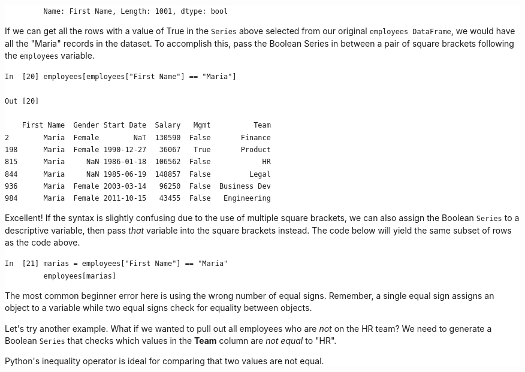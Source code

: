 ```
         Name: First Name, Length: 1001, dtype: bool
```




If we can get all the rows with a value of True in the `Series` above
selected from our original `employees DataFrame`, we would have all the
\"Maria\" records in the dataset. To accomplish this, pass the Boolean
Series in between a pair of square brackets following the `employees`
variable.



```
In  [20] employees[employees["First Name"] == "Maria"]
 
Out [20]
 
    First Name  Gender Start Date  Salary   Mgmt          Team
2        Maria  Female        NaT  130590  False       Finance
198      Maria  Female 1990-12-27   36067   True       Product
815      Maria     NaN 1986-01-18  106562  False            HR
844      Maria     NaN 1985-06-19  148857  False         Legal
936      Maria  Female 2003-03-14   96250  False  Business Dev
984      Maria  Female 2011-10-15   43455  False   Engineering
```




Excellent! If the syntax is slightly confusing due to the use of
multiple square brackets, we can also assign the Boolean `Series` to a
descriptive variable, then pass *that* variable into the square brackets
instead. The code below will yield the same subset of rows as the code
above.



```
In  [21] marias = employees["First Name"] == "Maria"
         employees[marias]
```




The most common beginner error here is using the wrong number of equal
signs. Remember, a single equal sign assigns an object to a variable
while two equal signs check for equality between objects.



Let\'s try another example. What if we wanted to pull out all employees
who are *not* on the HR team? We need to generate a Boolean `Series`
that checks which values in the **Team** column are *not equal* to
\"HR\".



Python\'s inequality operator is ideal for comparing that two values are
not equal.
